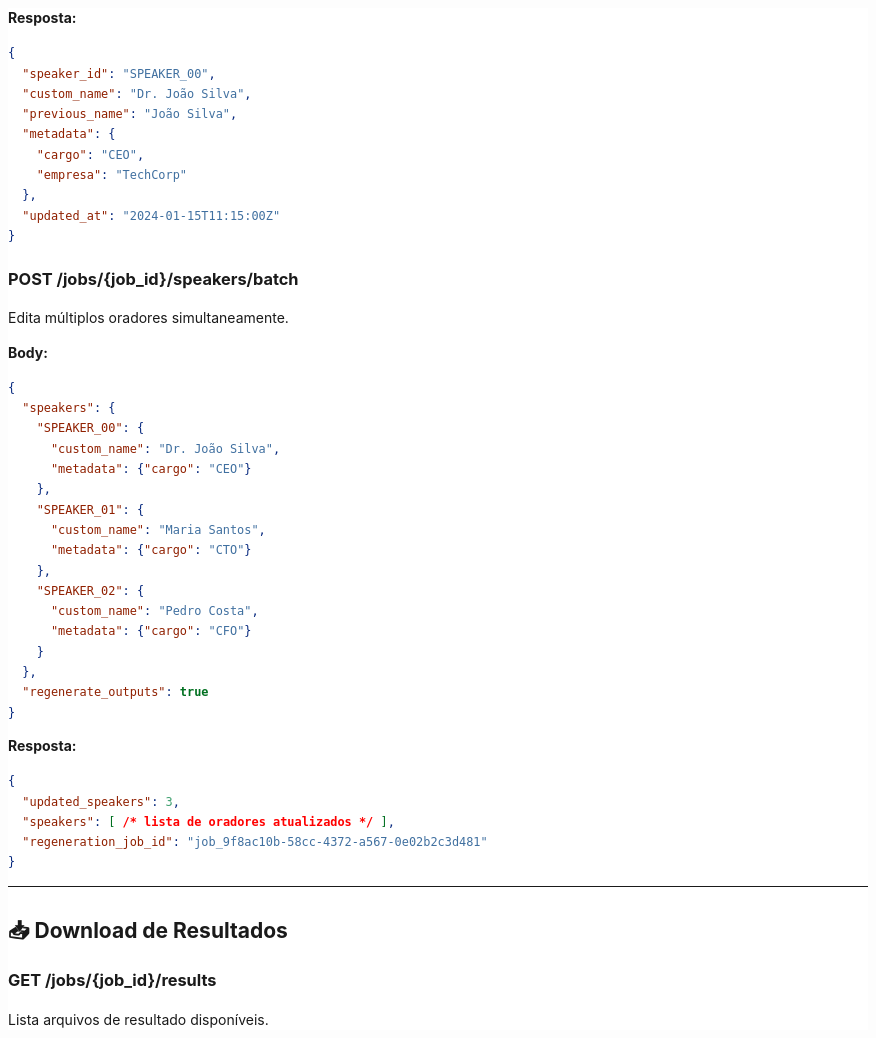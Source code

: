**Resposta:**
```json
{
  "speaker_id": "SPEAKER_00",
  "custom_name": "Dr. João Silva",
  "previous_name": "João Silva",
  "metadata": {
    "cargo": "CEO",
    "empresa": "TechCorp"
  },
  "updated_at": "2024-01-15T11:15:00Z"
}
```

### **POST /jobs/{job_id}/speakers/batch**
Edita múltiplos oradores simultaneamente.

**Body:**
```json
{
  "speakers": {
    "SPEAKER_00": {
      "custom_name": "Dr. João Silva",
      "metadata": {"cargo": "CEO"}
    },
    "SPEAKER_01": {
      "custom_name": "Maria Santos",
      "metadata": {"cargo": "CTO"}
    },
    "SPEAKER_02": {
      "custom_name": "Pedro Costa",
      "metadata": {"cargo": "CFO"}
    }
  },
  "regenerate_outputs": true
}
```

**Resposta:**
```json
{
  "updated_speakers": 3,
  "speakers": [ /* lista de oradores atualizados */ ],
  "regeneration_job_id": "job_9f8ac10b-58cc-4372-a567-0e02b2c3d481"
}
```

---

## 📥 Download de Resultados

### **GET /jobs/{job_id}/results**
Lista arquivos de resultado disponíveis.
